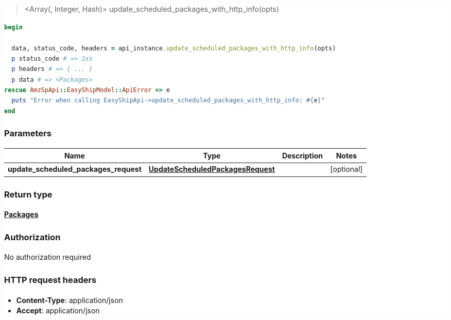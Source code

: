 > <Array(<Packages>, Integer, Hash)> update_scheduled_packages_with_http_info(opts)

```ruby
begin
  
  data, status_code, headers = api_instance.update_scheduled_packages_with_http_info(opts)
  p status_code # => 2xx
  p headers # => { ... }
  p data # => <Packages>
rescue AmzSpApi::EasyShipModel::ApiError => e
  puts "Error when calling EasyShipApi->update_scheduled_packages_with_http_info: #{e}"
end
```

### Parameters

| Name | Type | Description | Notes |
| ---- | ---- | ----------- | ----- |
| **update_scheduled_packages_request** | [**UpdateScheduledPackagesRequest**](UpdateScheduledPackagesRequest.md) |  | [optional] |

### Return type

[**Packages**](Packages.md)

### Authorization

No authorization required

### HTTP request headers

- **Content-Type**: application/json
- **Accept**: application/json

